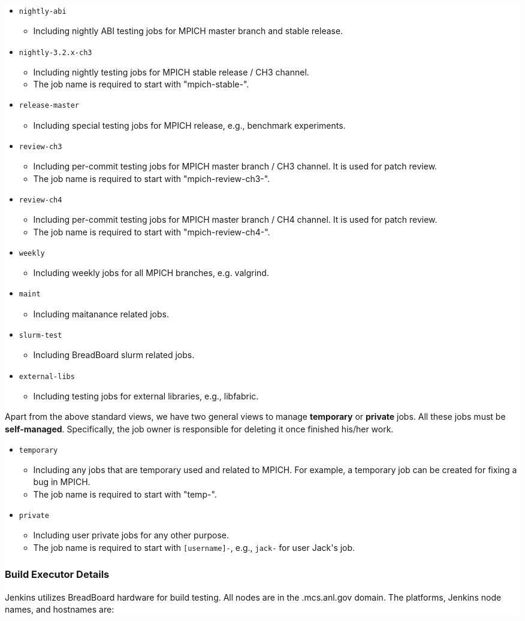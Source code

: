 - `nightly-abi`
    - Including nightly ABI testing jobs for MPICH master branch and
      stable release.

- `nightly-3.2.x-ch3`
    - Including nightly testing jobs for MPICH stable release / CH3
      channel.
    - The job name is required to start with "mpich-stable-".

- `release-master`
    - Including special testing jobs for MPICH release, e.g., benchmark
      experiments.

- `review-ch3`
    - Including per-commit testing jobs for MPICH master branch / CH3
      channel. It is used for patch review.
    - The job name is required to start with "mpich-review-ch3-".

- `review-ch4`
    - Including per-commit testing jobs for MPICH master branch / CH4
      channel. It is used for patch review.
    - The job name is required to start with "mpich-review-ch4-".

- `weekly`
    - Including weekly jobs for all MPICH branches, e.g. valgrind.


- `maint`
    - Including maitanance related jobs.

- `slurm-test`
    - Including BreadBoard slurm related jobs.

- `external-libs`
    - Including testing jobs for external libraries, e.g., libfabric.

Apart from the above standard views, we have two general views to manage
**temporary** or **private** jobs. All these jobs must be
**self-managed**. Specifically, the job owner is responsible for
deleting it once finished his/her work.

- `temporary`
    - Including any jobs that are temporary used and related to MPICH. For
      example, a temporary job can be created for fixing a bug in MPICH.
    - The job name is required to start with "temp-".


- `private`
    - Including user private jobs for any other purpose.
    - The job name is required to start with `[username]-`, e.g.,
      `jack-` for user Jack's job.

### Build Executor Details

Jenkins utilizes BreadBoard hardware for build testing. All nodes are in
the .mcs.anl.gov domain. The platforms, Jenkins node names, and
hostnames are:
